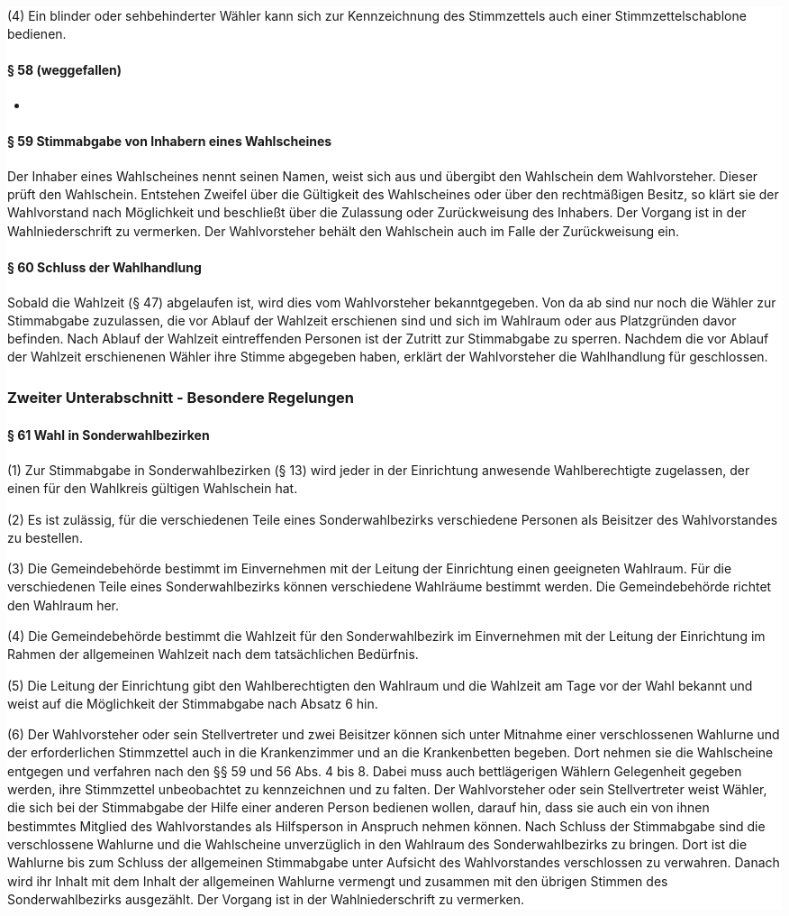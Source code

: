 (4) Ein blinder oder sehbehinderter Wähler kann sich zur Kennzeichnung des Stimmzettels auch einer Stimmzettelschablone bedienen.


#### § 58 (weggefallen)

-


#### § 59 Stimmabgabe von Inhabern eines Wahlscheines

Der Inhaber eines Wahlscheines nennt seinen Namen, weist sich aus und übergibt den Wahlschein dem Wahlvorsteher. Dieser prüft den Wahlschein. Entstehen Zweifel über die Gültigkeit des Wahlscheines oder über den rechtmäßigen Besitz, so klärt sie der Wahlvorstand nach Möglichkeit und beschließt über die Zulassung oder Zurückweisung des Inhabers. Der Vorgang ist in der Wahlniederschrift zu vermerken. Der Wahlvorsteher behält den Wahlschein auch im Falle der Zurückweisung ein.


#### § 60 Schluss der Wahlhandlung

Sobald die Wahlzeit (§ 47) abgelaufen ist, wird dies vom Wahlvorsteher bekanntgegeben. Von da ab sind nur noch die Wähler zur Stimmabgabe zuzulassen, die vor Ablauf der Wahlzeit erschienen sind und sich im Wahlraum oder aus Platzgründen davor befinden. Nach Ablauf der Wahlzeit eintreffenden Personen ist der Zutritt zur Stimmabgabe zu sperren. Nachdem die vor Ablauf der Wahlzeit erschienenen Wähler ihre Stimme abgegeben haben, erklärt der Wahlvorsteher die Wahlhandlung für geschlossen.


### Zweiter Unterabschnitt - Besondere Regelungen



#### § 61 Wahl in Sonderwahlbezirken

(1) Zur Stimmabgabe in Sonderwahlbezirken (§ 13) wird jeder in der Einrichtung anwesende Wahlberechtigte zugelassen, der einen für den Wahlkreis gültigen Wahlschein hat.

(2) Es ist zulässig, für die verschiedenen Teile eines Sonderwahlbezirks verschiedene Personen als Beisitzer des Wahlvorstandes zu bestellen.

(3) Die Gemeindebehörde bestimmt im Einvernehmen mit der Leitung der Einrichtung einen geeigneten Wahlraum. Für die verschiedenen Teile eines Sonderwahlbezirks können verschiedene Wahlräume bestimmt werden. Die Gemeindebehörde richtet den Wahlraum her.

(4) Die Gemeindebehörde bestimmt die Wahlzeit für den Sonderwahlbezirk im Einvernehmen mit der Leitung der Einrichtung im Rahmen der allgemeinen Wahlzeit nach dem tatsächlichen Bedürfnis.

(5) Die Leitung der Einrichtung gibt den Wahlberechtigten den Wahlraum und die Wahlzeit am Tage vor der Wahl bekannt und weist auf die Möglichkeit der Stimmabgabe nach Absatz 6 hin.

(6) Der Wahlvorsteher oder sein Stellvertreter und zwei Beisitzer können sich unter Mitnahme einer verschlossenen Wahlurne und der erforderlichen Stimmzettel auch in die Krankenzimmer und an die Krankenbetten begeben. Dort nehmen sie die Wahlscheine entgegen und verfahren nach den §§ 59 und 56 Abs. 4 bis 8. Dabei muss auch bettlägerigen Wählern Gelegenheit gegeben werden, ihre Stimmzettel unbeobachtet zu kennzeichnen und zu falten. Der Wahlvorsteher oder sein Stellvertreter weist Wähler, die sich bei der Stimmabgabe der Hilfe einer anderen Person bedienen wollen, darauf hin, dass sie auch ein von ihnen bestimmtes Mitglied des Wahlvorstandes als Hilfsperson in Anspruch nehmen können. Nach Schluss der Stimmabgabe sind die verschlossene Wahlurne und die Wahlscheine unverzüglich in den Wahlraum des Sonderwahlbezirks zu bringen. Dort ist die Wahlurne bis zum Schluss der allgemeinen Stimmabgabe unter Aufsicht des Wahlvorstandes verschlossen zu verwahren. Danach wird ihr Inhalt mit dem Inhalt der allgemeinen Wahlurne vermengt und zusammen mit den übrigen Stimmen des Sonderwahlbezirks ausgezählt. Der Vorgang ist in der Wahlniederschrift zu vermerken.
